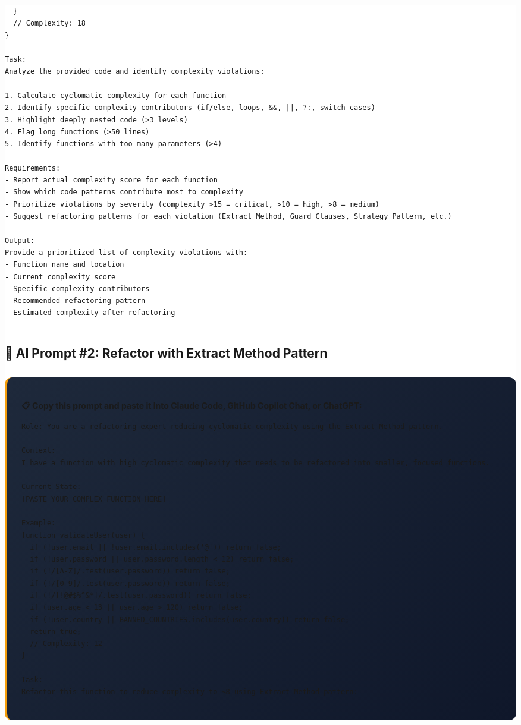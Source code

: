 ```
  }
  // Complexity: 18
}

Task:
Analyze the provided code and identify complexity violations:

1. Calculate cyclomatic complexity for each function
2. Identify specific complexity contributors (if/else, loops, &&, ||, ?:, switch cases)
3. Highlight deeply nested code (>3 levels)
4. Flag long functions (>50 lines)
5. Identify functions with too many parameters (>4)

Requirements:
- Report actual complexity score for each function
- Show which code patterns contribute most to complexity
- Prioritize violations by severity (complexity >15 = critical, >10 = high, >8 = medium)
- Suggest refactoring patterns for each violation (Extract Method, Guard Clauses, Strategy Pattern, etc.)

Output:
Provide a prioritized list of complexity violations with:
- Function name and location
- Current complexity score
- Specific complexity contributors
- Recommended refactoring pattern
- Estimated complexity after refactoring
```

</div>

---

## 🤖 AI Prompt #2: Refactor with Extract Method Pattern

<div style="background: linear-gradient(135deg, #1e293b 0%, #0f172a 100%); border-radius: 12px; padding: 24px; margin: 24px 0; border-left: 4px solid #f59e0b;">

**📋 Copy this prompt and paste it into Claude Code, GitHub Copilot Chat, or ChatGPT:**

```
Role: You are a refactoring expert reducing cyclomatic complexity using the Extract Method pattern.

Context:
I have a function with high cyclomatic complexity that needs to be refactored into smaller, focused functions.

Current State:
[PASTE YOUR COMPLEX FUNCTION HERE]

Example:
function validateUser(user) {
  if (!user.email || !user.email.includes('@')) return false;
  if (!user.password || user.password.length < 12) return false;
  if (!/[A-Z]/.test(user.password)) return false;
  if (!/[0-9]/.test(user.password)) return false;
  if (!/[!@#$%^&*]/.test(user.password)) return false;
  if (user.age < 13 || user.age > 120) return false;
  if (!user.country || BANNED_COUNTRIES.includes(user.country)) return false;
  return true;
  // Complexity: 12
}

Task:
Refactor this function to reduce complexity to ≤8 using Extract Method pattern:
```